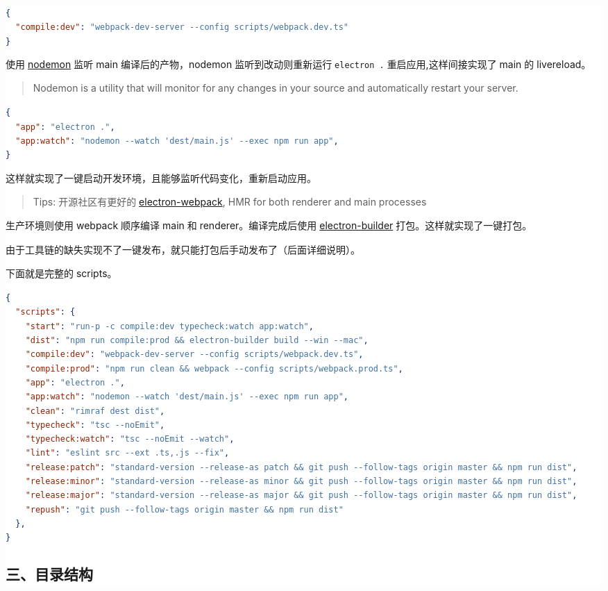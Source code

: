 ```json
{
  "compile:dev": "webpack-dev-server --config scripts/webpack.dev.ts"
}
```

使用 [nodemon](https://nodemon.io) 监听 main 编译后的产物，nodemon 监听到改动则重新运行 `electron .` 重启应用,这样间接实现了 main 的 livereload。

> Nodemon is a utility that will monitor for any changes in your source and automatically restart your server.

```json
{
  "app": "electron .",
  "app:watch": "nodemon --watch 'dest/main.js' --exec npm run app",
}
```

这样就实现了一键启动开发环境，且能够监听代码变化，重新启动应用。

> Tips: 开源社区有更好的 [electron-webpack](https://github.com/electron-userland/electron-webpack), HMR for both renderer and main processes

生产环境则使用 webpack 顺序编译 main 和 renderer。编译完成后使用 [electron-builder](https://www.electron.build) 打包。这样就实现了一键打包。

由于工具链的缺失实现不了一键发布，就只能打包后手动发布了（后面详细说明）。

下面就是完整的 scripts。

```json
{
  "scripts": {
    "start": "run-p -c compile:dev typecheck:watch app:watch",
    "dist": "npm run compile:prod && electron-builder build --win --mac",
    "compile:dev": "webpack-dev-server --config scripts/webpack.dev.ts",
    "compile:prod": "npm run clean && webpack --config scripts/webpack.prod.ts",
    "app": "electron .",
    "app:watch": "nodemon --watch 'dest/main.js' --exec npm run app",
    "clean": "rimraf dest dist",
    "typecheck": "tsc --noEmit",
    "typecheck:watch": "tsc --noEmit --watch",
    "lint": "eslint src --ext .ts,.js --fix",
    "release:patch": "standard-version --release-as patch && git push --follow-tags origin master && npm run dist",
    "release:minor": "standard-version --release-as minor && git push --follow-tags origin master && npm run dist",
    "release:major": "standard-version --release-as major && git push --follow-tags origin master && npm run dist",
    "repush": "git push --follow-tags origin master && npm run dist"
  },
}
```

## 三、目录结构
